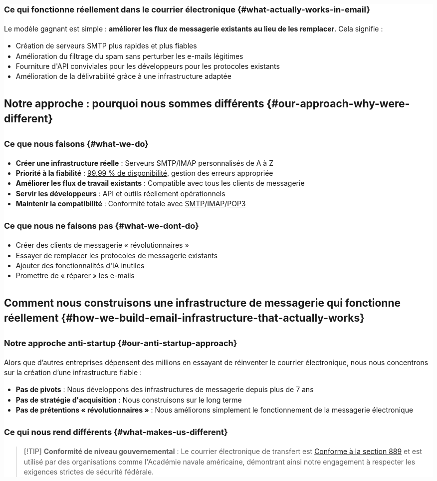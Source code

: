 ### Ce qui fonctionne réellement dans le courrier électronique {#what-actually-works-in-email}

Le modèle gagnant est simple : **améliorer les flux de messagerie existants au lieu de les remplacer**. Cela signifie :

* Création de serveurs SMTP plus rapides et plus fiables
* Amélioration du filtrage du spam sans perturber les e-mails légitimes
* Fourniture d'API conviviales pour les développeurs pour les protocoles existants
* Amélioration de la délivrabilité grâce à une infrastructure adaptée

## Notre approche : pourquoi nous sommes différents {#our-approach-why-were-different}

### Ce que nous faisons {#what-we-do}

* **Créer une infrastructure réelle** : Serveurs SMTP/IMAP personnalisés de A à Z
* **Priorité à la fiabilité** : [99,99 % de disponibilité](https://status.forwardemail.net), gestion des erreurs appropriée
* **Améliorer les flux de travail existants** : Compatible avec tous les clients de messagerie
* **Servir les développeurs** : API et outils réellement opérationnels
* **Maintenir la compatibilité** : Conformité totale avec [SMTP](https://tools.ietf.org/html/rfc5321)/[IMAP](https://tools.ietf.org/html/rfc3501)/[POP3](https://tools.ietf.org/html/rfc1939)

### Ce que nous ne faisons pas {#what-we-dont-do}

* Créer des clients de messagerie « révolutionnaires »
* Essayer de remplacer les protocoles de messagerie existants
* Ajouter des fonctionnalités d'IA inutiles
* Promettre de « réparer » les e-mails

## Comment nous construisons une infrastructure de messagerie qui fonctionne réellement {#how-we-build-email-infrastructure-that-actually-works}

### Notre approche anti-startup {#our-anti-startup-approach}

Alors que d’autres entreprises dépensent des millions en essayant de réinventer le courrier électronique, nous nous concentrons sur la création d’une infrastructure fiable :

* **Pas de pivots** : Nous développons des infrastructures de messagerie depuis plus de 7 ans
* **Pas de stratégie d'acquisition** : Nous construisons sur le long terme
* **Pas de prétentions « révolutionnaires »** : Nous améliorons simplement le fonctionnement de la messagerie électronique

### Ce qui nous rend différents {#what-makes-us-different}

> \[!TIP]
> **Conformité de niveau gouvernemental** : Le courrier électronique de transfert est [Conforme à la section 889](https://forwardemail.net/en/blog/docs/federal-government-email-service-section-889-compliant) et est utilisé par des organisations comme l'Académie navale américaine, démontrant ainsi notre engagement à respecter les exigences strictes de sécurité fédérale.
